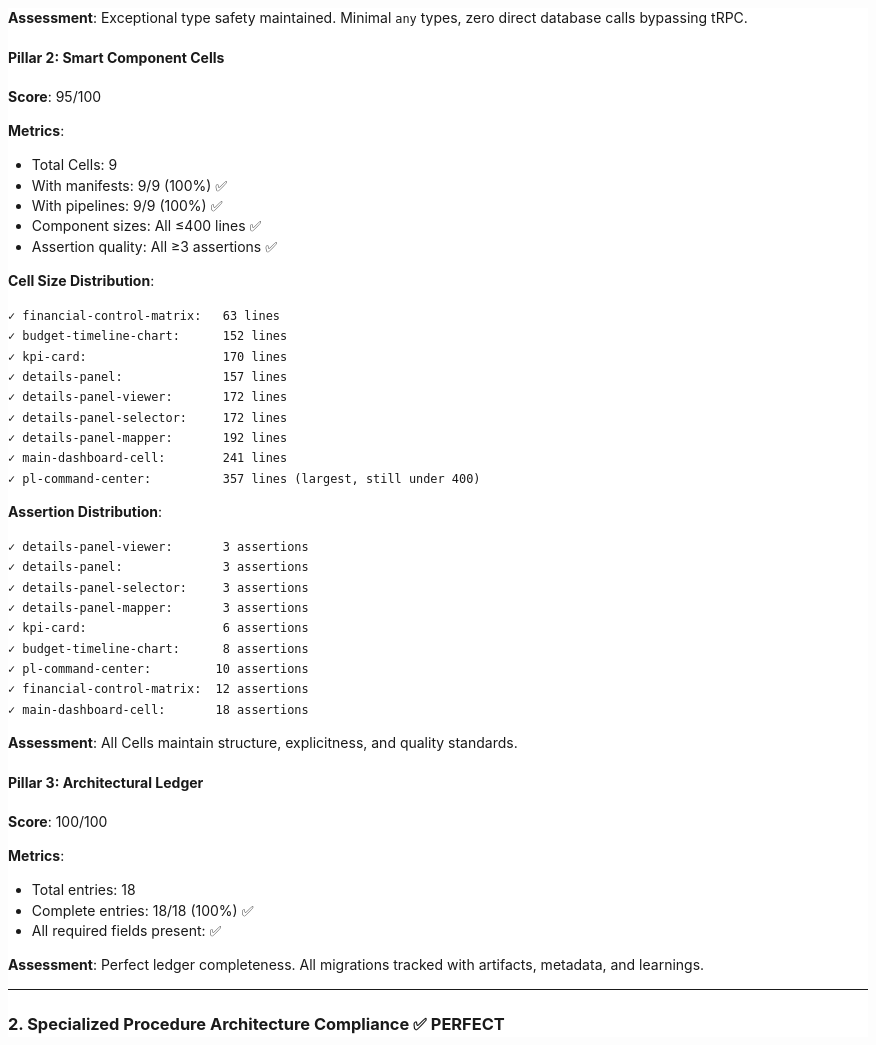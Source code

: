 **Assessment**: Exceptional type safety maintained. Minimal `any` types, zero direct database calls bypassing tRPC.

#### Pillar 2: Smart Component Cells
**Score**: 95/100

**Metrics**:
- Total Cells: 9
- With manifests: 9/9 (100%) ✅
- With pipelines: 9/9 (100%) ✅
- Component sizes: All ≤400 lines ✅
- Assertion quality: All ≥3 assertions ✅

**Cell Size Distribution**:
```
✓ financial-control-matrix:   63 lines
✓ budget-timeline-chart:      152 lines
✓ kpi-card:                   170 lines
✓ details-panel:              157 lines
✓ details-panel-viewer:       172 lines
✓ details-panel-selector:     172 lines
✓ details-panel-mapper:       192 lines
✓ main-dashboard-cell:        241 lines
✓ pl-command-center:          357 lines (largest, still under 400)
```

**Assertion Distribution**:
```
✓ details-panel-viewer:       3 assertions
✓ details-panel:              3 assertions
✓ details-panel-selector:     3 assertions
✓ details-panel-mapper:       3 assertions
✓ kpi-card:                   6 assertions
✓ budget-timeline-chart:      8 assertions
✓ pl-command-center:         10 assertions
✓ financial-control-matrix:  12 assertions
✓ main-dashboard-cell:       18 assertions
```

**Assessment**: All Cells maintain structure, explicitness, and quality standards.

#### Pillar 3: Architectural Ledger
**Score**: 100/100

**Metrics**:
- Total entries: 18
- Complete entries: 18/18 (100%) ✅
- All required fields present: ✅

**Assessment**: Perfect ledger completeness. All migrations tracked with artifacts, metadata, and learnings.

---

### 2. Specialized Procedure Architecture Compliance ✅ PERFECT
